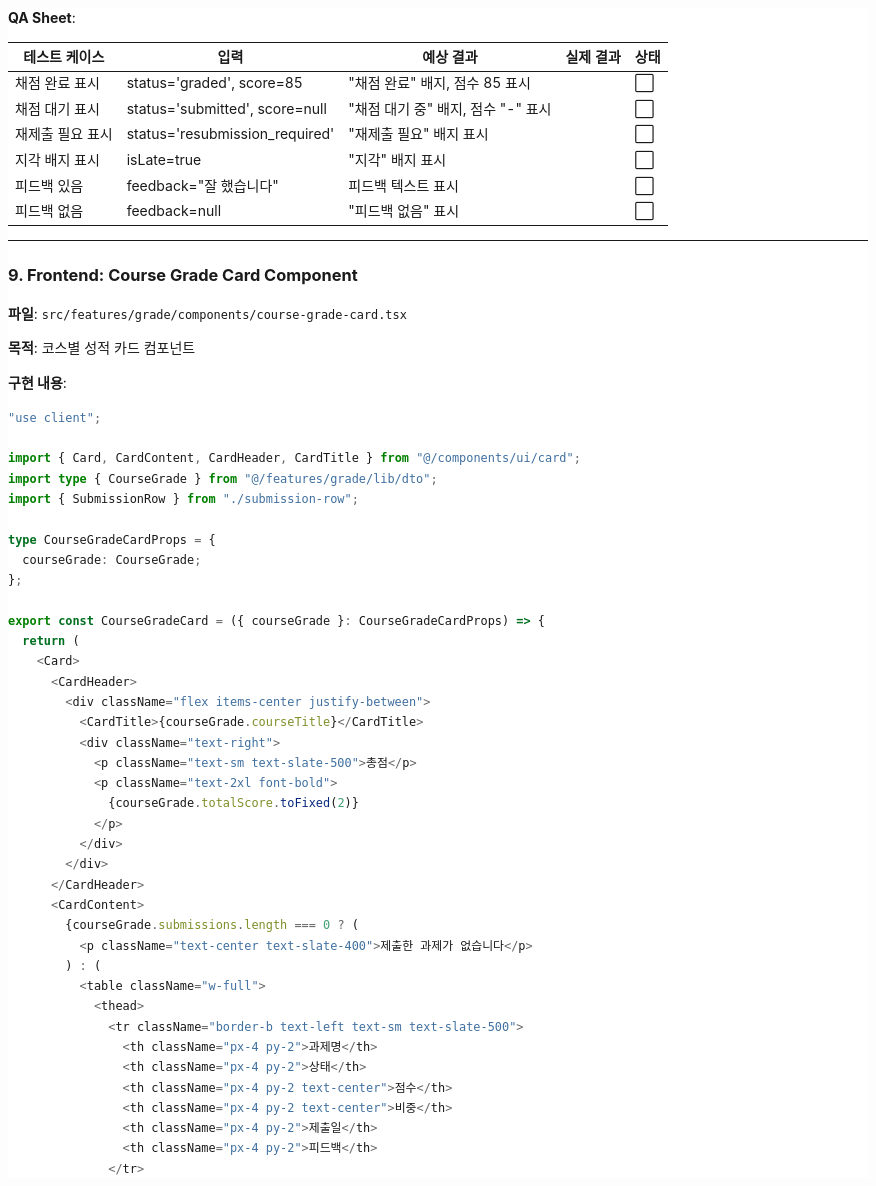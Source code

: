 ```typescript
```

**QA Sheet**:

| 테스트 케이스 | 입력 | 예상 결과 | 실제 결과 | 상태 |
|--------------|------|----------|----------|------|
| 채점 완료 표시 | status='graded', score=85 | "채점 완료" 배지, 점수 85 표시 | | ⬜ |
| 채점 대기 표시 | status='submitted', score=null | "채점 대기 중" 배지, 점수 "-" 표시 | | ⬜ |
| 재제출 필요 표시 | status='resubmission_required' | "재제출 필요" 배지 표시 | | ⬜ |
| 지각 배지 표시 | isLate=true | "지각" 배지 표시 | | ⬜ |
| 피드백 있음 | feedback="잘 했습니다" | 피드백 텍스트 표시 | | ⬜ |
| 피드백 없음 | feedback=null | "피드백 없음" 표시 | | ⬜ |

---

### 9. Frontend: Course Grade Card Component

**파일**: `src/features/grade/components/course-grade-card.tsx`

**목적**: 코스별 성적 카드 컴포넌트

**구현 내용**:
```typescript
"use client";

import { Card, CardContent, CardHeader, CardTitle } from "@/components/ui/card";
import type { CourseGrade } from "@/features/grade/lib/dto";
import { SubmissionRow } from "./submission-row";

type CourseGradeCardProps = {
  courseGrade: CourseGrade;
};

export const CourseGradeCard = ({ courseGrade }: CourseGradeCardProps) => {
  return (
    <Card>
      <CardHeader>
        <div className="flex items-center justify-between">
          <CardTitle>{courseGrade.courseTitle}</CardTitle>
          <div className="text-right">
            <p className="text-sm text-slate-500">총점</p>
            <p className="text-2xl font-bold">
              {courseGrade.totalScore.toFixed(2)}
            </p>
          </div>
        </div>
      </CardHeader>
      <CardContent>
        {courseGrade.submissions.length === 0 ? (
          <p className="text-center text-slate-400">제출한 과제가 없습니다</p>
        ) : (
          <table className="w-full">
            <thead>
              <tr className="border-b text-left text-sm text-slate-500">
                <th className="px-4 py-2">과제명</th>
                <th className="px-4 py-2">상태</th>
                <th className="px-4 py-2 text-center">점수</th>
                <th className="px-4 py-2 text-center">비중</th>
                <th className="px-4 py-2">제출일</th>
                <th className="px-4 py-2">피드백</th>
              </tr>
```